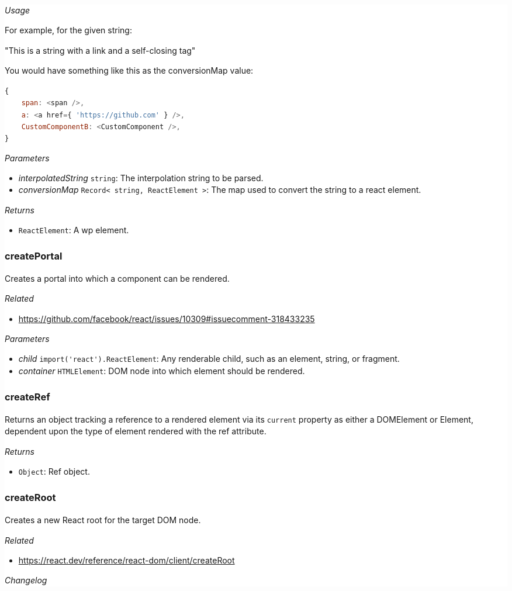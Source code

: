 _Usage_

For example, for the given string:

"This is a <span>string</span> with <a>a link</a> and a self-closing
<CustomComponentB/> tag"

You would have something like this as the conversionMap value:

```js
{
    span: <span />,
    a: <a href={ 'https://github.com' } />,
    CustomComponentB: <CustomComponent />,
}
```

_Parameters_

-   _interpolatedString_ `string`: The interpolation string to be parsed.
-   _conversionMap_ `Record< string, ReactElement >`: The map used to convert the string to a react element.

_Returns_

-   `ReactElement`: A wp element.

### createPortal

Creates a portal into which a component can be rendered.

_Related_

-   <https://github.com/facebook/react/issues/10309#issuecomment-318433235>

_Parameters_

-   _child_ `import('react').ReactElement`: Any renderable child, such as an element, string, or fragment.
-   _container_ `HTMLElement`: DOM node into which element should be rendered.

### createRef

Returns an object tracking a reference to a rendered element via its `current` property as either a DOMElement or Element, dependent upon the type of element rendered with the ref attribute.

_Returns_

-   `Object`: Ref object.

### createRoot

Creates a new React root for the target DOM node.

_Related_

-   <https://react.dev/reference/react-dom/client/createRoot>

_Changelog_
